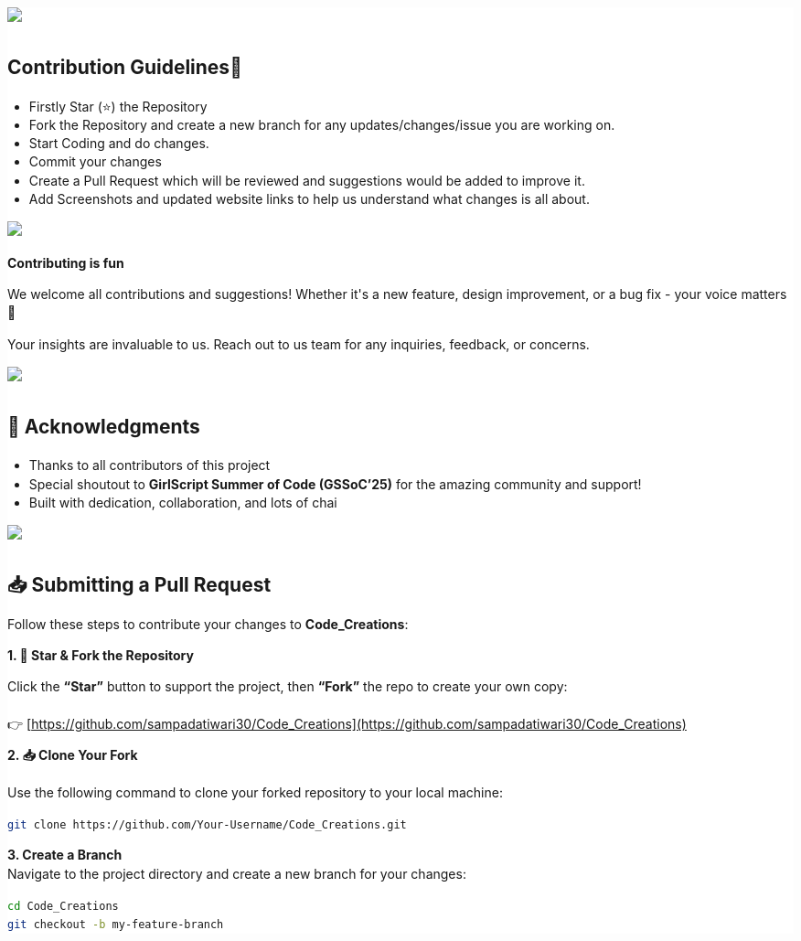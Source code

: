 <img src="https://user-images.githubusercontent.com/73097560/115834477-dbab4500-a447-11eb-908a-139a6edaec5c.gif" width="100%">

<h2 id="contribution-guidelines">Contribution Guidelines📑</h2> 

- Firstly Star (⭐) the Repository
- Fork the Repository and create a new branch for any updates/changes/issue you are working on.
- Start Coding and do changes.
- Commit your changes
- Create a Pull Request which will be reviewed and suggestions would be added to improve it.
- Add Screenshots and updated website links to help us understand what changes is all about.

<img src="https://user-images.githubusercontent.com/73097560/115834477-dbab4500-a447-11eb-908a-139a6edaec5c.gif" width="100%">

**Contributing is fun**

We welcome all contributions and suggestions!
Whether it's a new feature, design improvement, or a bug fix - your voice matters 💜

Your insights are invaluable to us. Reach out to us team for any inquiries, feedback, or concerns.

<img src="https://user-images.githubusercontent.com/73097560/115834477-dbab4500-a447-11eb-908a-139a6edaec5c.gif" width="100%">

<h2 id="acknowledgments">🙏 Acknowledgments</h2>

- Thanks to all contributors of this project 
- Special shoutout to **GirlScript Summer of Code (GSSoC’25)** for the amazing community and support!
- Built with dedication, collaboration, and lots of chai

<img src="https://user-images.githubusercontent.com/73097560/115834477-dbab4500-a447-11eb-908a-139a6edaec5c.gif" width="100%">

<h2 id="submitting-pull-request">📥 Submitting a Pull Request</h2>

Follow these steps to contribute your changes to **Code_Creations**:

**1. 🌟 Star & Fork the Repository**  

   Click the **“Star”** button to support the project, then **“Fork”** the repo to create your own copy:  
   <br>
   👉 [https://github.com/sampadatiwari30/Code_Creations](https://github.com/sampadatiwari30/Code_Creations)

**2. 📥 Clone Your Fork**  
<br>
   Use the following command to clone your forked repository to your local machine:

```bash
git clone https://github.com/Your-Username/Code_Creations.git
```

 **3. Create a Branch**
 <br>
 Navigate to the project directory and create a new branch for your changes:
 
```bash
cd Code_Creations
git checkout -b my-feature-branch
```

